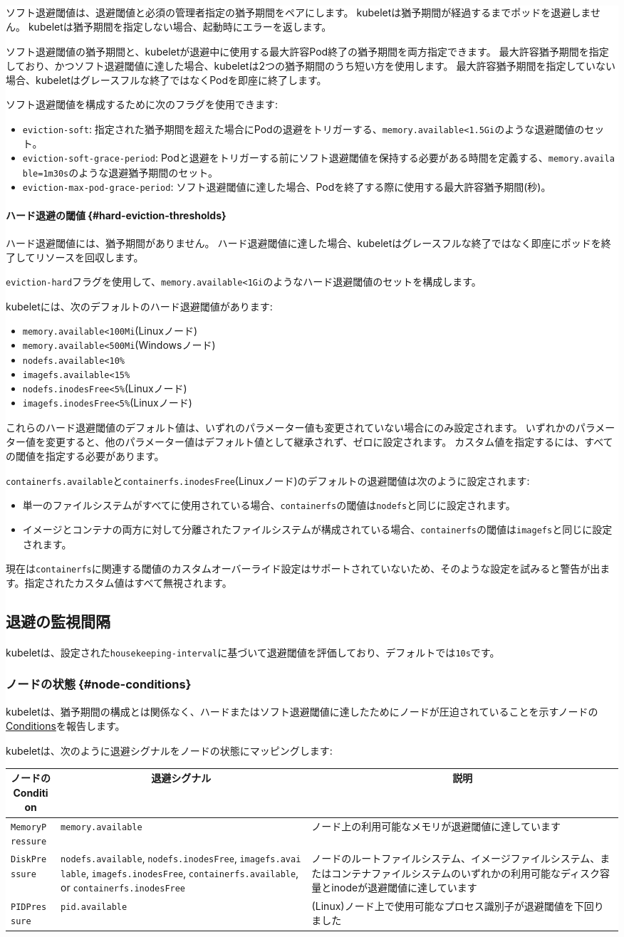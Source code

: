 ソフト退避閾値は、退避閾値と必須の管理者指定の猶予期間をペアにします。
kubeletは猶予期間が経過するまでポッドを退避しません。
kubeletは猶予期間を指定しない場合、起動時にエラーを返します。

ソフト退避閾値の猶予期間と、kubeletが退避中に使用する最大許容Pod終了の猶予期間を両方指定できます。
最大許容猶予期間を指定しており、かつソフト退避閾値に達した場合、kubeletは2つの猶予期間のうち短い方を使用します。
最大許容猶予期間を指定していない場合、kubeletはグレースフルな終了ではなくPodを即座に終了します。

ソフト退避閾値を構成するために次のフラグを使用できます:

- `eviction-soft`: 指定された猶予期間を超えた場合にPodの退避をトリガーする、`memory.available<1.5Gi`のような退避閾値のセット。
- `eviction-soft-grace-period`: Podと退避をトリガーする前にソフト退避閾値を保持する必要がある時間を定義する、`memory.available=1m30s`のような退避猶予期間のセット。
- `eviction-max-pod-grace-period`: ソフト退避閾値に達した場合、Podを終了する際に使用する最大許容猶予期間(秒)。

#### ハード退避の閾値 {#hard-eviction-thresholds}

ハード退避閾値には、猶予期間がありません。
ハード退避閾値に達した場合、kubeletはグレースフルな終了ではなく即座にポッドを終了してリソースを回収します。

`eviction-hard`フラグを使用して、`memory.available<1Gi`のようなハード退避閾値のセットを構成します。

kubeletには、次のデフォルトのハード退避閾値があります:

- `memory.available<100Mi`(Linuxノード)
- `memory.available<500Mi`(Windowsノード)
- `nodefs.available<10%`
- `imagefs.available<15%`
- `nodefs.inodesFree<5%`(Linuxノード)
- `imagefs.inodesFree<5%`(Linuxノード)

これらのハード退避閾値のデフォルト値は、いずれのパラメーター値も変更されていない場合にのみ設定されます。
いずれかのパラメーター値を変更すると、他のパラメーター値はデフォルト値として継承されず、ゼロに設定されます。
カスタム値を指定するには、すべての閾値を指定する必要があります。

`containerfs.available`と`containerfs.inodesFree`(Linuxノード)のデフォルトの退避閾値は次のように設定されます:

- 単一のファイルシステムがすべてに使用されている場合、`containerfs`の閾値は`nodefs`と同じに設定されます。

- イメージとコンテナの両方に対して分離されたファイルシステムが構成されている場合、`containerfs`の閾値は`imagefs`と同じに設定されます。

現在は`containerfs`に関連する閾値のカスタムオーバーライド設定はサポートされていないため、そのような設定を試みると警告が出ます。指定されたカスタム値はすべて無視されます。

## 退避の監視間隔

kubeletは、設定された`housekeeping-interval`に基づいて退避閾値を評価しており、デフォルトでは`10s`です。

### ノードの状態 {#node-conditions}

kubeletは、猶予期間の構成とは関係なく、ハードまたはソフト退避閾値に達したためにノードが圧迫されていることを示すノードの[Conditions](/ja/docs/concepts/architecture/nodes/#condition)を報告します。

kubeletは、次のように退避シグナルをノードの状態にマッピングします:

| ノードのCondition | 退避シグナル | 説明 |
|-------------------|---------------------------------------------------------------------------------------|--------------------------------------------------------------------------------------------|
| `MemoryPressure`  | `memory.available`                                                                    | ノード上の利用可能なメモリが退避閾値に達しています |
| `DiskPressure`    | `nodefs.available`, `nodefs.inodesFree`, `imagefs.available`, `imagefs.inodesFree`, `containerfs.available`, or `containerfs.inodesFree` | ノードのルートファイルシステム、イメージファイルシステム、またはコンテナファイルシステムのいずれかの利用可能なディスク容量とinodeが退避閾値に達しています |
| `PIDPressure`     | `pid.available`                                                                       | (Linux)ノード上で使用可能なプロセス識別子が退避閾値を下回りました |
